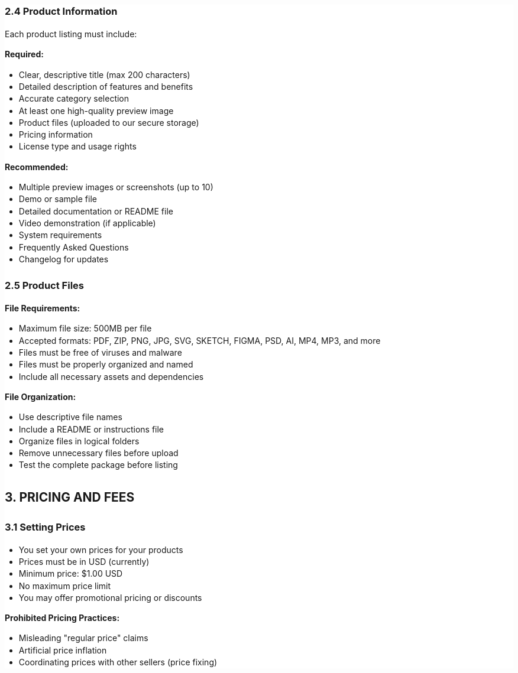 ### 2.4 Product Information

Each product listing must include:

**Required:**
- Clear, descriptive title (max 200 characters)
- Detailed description of features and benefits
- Accurate category selection
- At least one high-quality preview image
- Product files (uploaded to our secure storage)
- Pricing information
- License type and usage rights

**Recommended:**
- Multiple preview images or screenshots (up to 10)
- Demo or sample file
- Detailed documentation or README file
- Video demonstration (if applicable)
- System requirements
- Frequently Asked Questions
- Changelog for updates

### 2.5 Product Files

**File Requirements:**
- Maximum file size: 500MB per file
- Accepted formats: PDF, ZIP, PNG, JPG, SVG, SKETCH, FIGMA, PSD, AI, MP4, MP3, and more
- Files must be free of viruses and malware
- Files must be properly organized and named
- Include all necessary assets and dependencies

**File Organization:**
- Use descriptive file names
- Include a README or instructions file
- Organize files in logical folders
- Remove unnecessary files before upload
- Test the complete package before listing

## 3. PRICING AND FEES

### 3.1 Setting Prices

- You set your own prices for your products
- Prices must be in USD (currently)
- Minimum price: $1.00 USD
- No maximum price limit
- You may offer promotional pricing or discounts

**Prohibited Pricing Practices:**
- Misleading "regular price" claims
- Artificial price inflation
- Coordinating prices with other sellers (price fixing)

